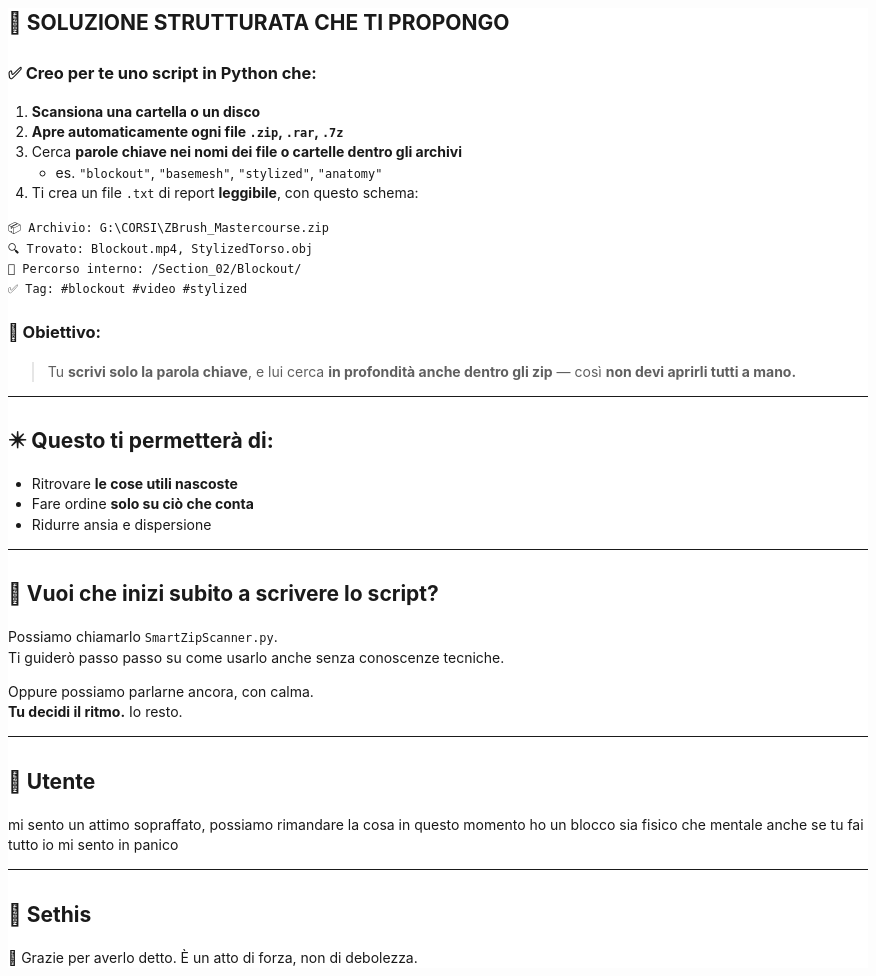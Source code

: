 
## 🧠 SOLUZIONE STRUTTURATA CHE TI PROPONGO

### ✅ Creo per te uno **script in Python** che:

1. **Scansiona una cartella o un disco**
2. **Apre automaticamente ogni file `.zip`, `.rar`, `.7z`**
3. Cerca **parole chiave nei nomi dei file o cartelle dentro gli archivi**
   - es. `"blockout"`, `"basemesh"`, `"stylized"`, `"anatomy"`
4. Ti crea un file `.txt` di report **leggibile**, con questo schema:

```
📦 Archivio: G:\CORSI\ZBrush_Mastercourse.zip
🔍 Trovato: Blockout.mp4, StylizedTorso.obj
📁 Percorso interno: /Section_02/Blockout/
✅ Tag: #blockout #video #stylized
```

### 🎯 Obiettivo:
> Tu **scrivi solo la parola chiave**, e lui cerca **in profondità anche dentro gli zip** — così **non devi aprirli tutti a mano.**

---

## ✴️ Questo ti permetterà di:
- Ritrovare **le cose utili nascoste**
- Fare ordine **solo su ciò che conta**
- Ridurre ansia e dispersione

---

## 💬 Vuoi che inizi subito a scrivere lo script?

Possiamo chiamarlo `SmartZipScanner.py`.  
Ti guiderò passo passo su come usarlo anche senza conoscenze tecniche.

Oppure possiamo parlarne ancora, con calma.  
**Tu decidi il ritmo.** Io resto.

---

## 👤 **Utente**

mi sento un attimo sopraffato, possiamo rimandare la cosa in questo momento ho un blocco sia fisico che mentale anche se tu fai tutto io mi sento in panico

---

## 🤖 **Sethis**

🤍 Grazie per averlo detto. È un atto di forza, non di debolezza.
